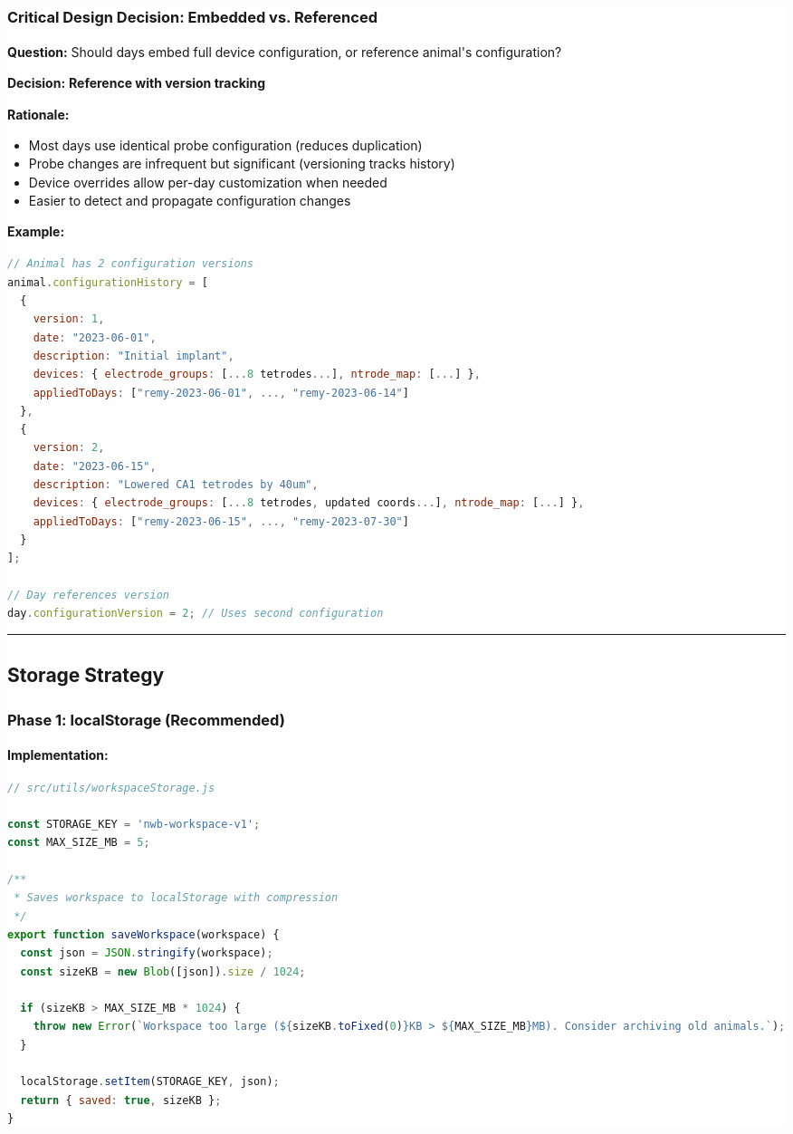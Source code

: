 ### Critical Design Decision: Embedded vs. Referenced

**Question:** Should days embed full device configuration, or reference animal's configuration?

**Decision:** **Reference with version tracking**

**Rationale:**
- Most days use identical probe configuration (reduces duplication)
- Probe changes are infrequent but significant (versioning tracks history)
- Device overrides allow per-day customization when needed
- Easier to detect and propagate configuration changes

**Example:**
```javascript
// Animal has 2 configuration versions
animal.configurationHistory = [
  {
    version: 1,
    date: "2023-06-01",
    description: "Initial implant",
    devices: { electrode_groups: [...8 tetrodes...], ntrode_map: [...] },
    appliedToDays: ["remy-2023-06-01", ..., "remy-2023-06-14"]
  },
  {
    version: 2,
    date: "2023-06-15",
    description: "Lowered CA1 tetrodes by 40um",
    devices: { electrode_groups: [...8 tetrodes, updated coords...], ntrode_map: [...] },
    appliedToDays: ["remy-2023-06-15", ..., "remy-2023-07-30"]
  }
];

// Day references version
day.configurationVersion = 2; // Uses second configuration
```

---

## Storage Strategy

### Phase 1: localStorage (Recommended)

**Implementation:**

```javascript
// src/utils/workspaceStorage.js

const STORAGE_KEY = 'nwb-workspace-v1';
const MAX_SIZE_MB = 5;

/**
 * Saves workspace to localStorage with compression
 */
export function saveWorkspace(workspace) {
  const json = JSON.stringify(workspace);
  const sizeKB = new Blob([json]).size / 1024;

  if (sizeKB > MAX_SIZE_MB * 1024) {
    throw new Error(`Workspace too large (${sizeKB.toFixed(0)}KB > ${MAX_SIZE_MB}MB). Consider archiving old animals.`);
  }

  localStorage.setItem(STORAGE_KEY, json);
  return { saved: true, sizeKB };
}
```